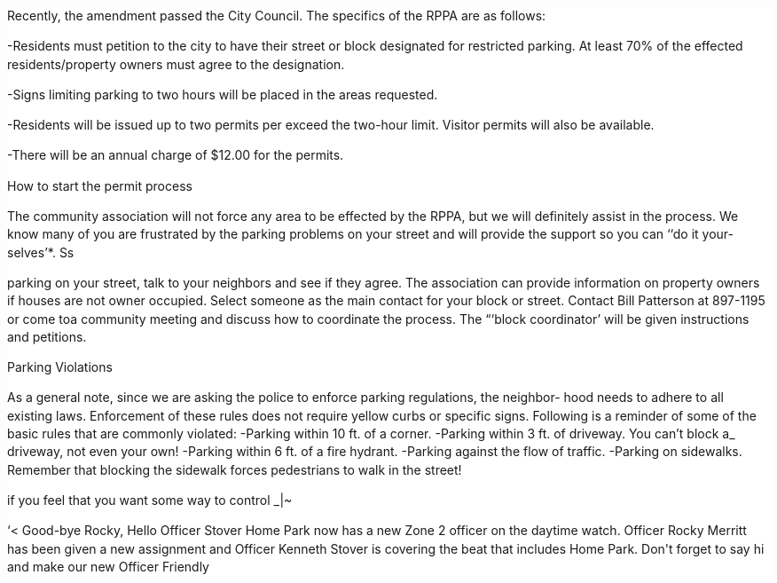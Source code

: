 Recently, the amendment passed the City
Council. The specifics of the RPPA are as follows:

-Residents must petition to the city to have their
street or block designated for restricted parking. At
least 70% of the effected residents/property owners
must agree to the designation.

-Signs limiting parking to two hours will be
placed in the areas requested.

-Residents will be issued up to two permits per
exceed the two-hour limit. Visitor permits will also be
available.

-There will be an annual charge of $12.00 for the
permits.

How to start the permit process

The community association will not force any
area to be effected by the RPPA, but we will definitely
assist in the process. We know many of you are
frustrated by the parking problems on your street and
will provide the support so you can ‘‘do it your-
selves’\*. Ss

parking on your street, talk to your neighbors and see if
they agree. The association can provide information
on property owners if houses are not owner occupied.
Select someone as the main contact for your block or
street. Contact Bill Patterson at 897-1195 or come toa
community meeting and discuss how to coordinate the
process. The “‘block coordinator’ will be given
instructions and petitions.

Parking Violations

As a general note, since we are asking the
police to enforce parking regulations, the neighbor-
hood needs to adhere to all existing laws. Enforcement
of these rules does not require yellow curbs or specific
signs. Following is a reminder of some of the basic
rules that are commonly violated:
-Parking within 10 ft. of a corner.
-Parking within 3 ft. of driveway. You can’t block a\_
driveway, not even your own!
-Parking within 6 ft. of a fire hydrant.
-Parking against the flow of traffic.
-Parking on sidewalks. Remember that blocking the
sidewalk forces pedestrians to walk in the street!

if you feel that you want some way to control \_|~

‘< Good-bye Rocky, Hello Officer Stover
Home Park now has a new Zone 2 officer on the
daytime watch. Officer Rocky Merritt has been
given a new assignment and Officer Kenneth Stover
is covering the beat that includes Home Park. Don't
forget to say hi and make our new Officer Friendly
